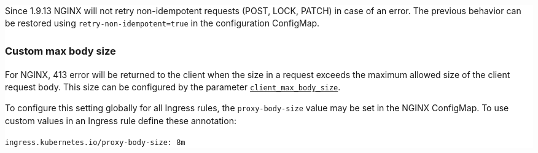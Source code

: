 Since 1.9.13 NGINX will not retry non-idempotent requests (POST, LOCK, PATCH) in case of an error.
The previous behavior can be restored using `retry-non-idempotent=true` in the configuration ConfigMap.

### Custom max body size
For NGINX, 413 error will be returned to the client when the size in a request exceeds the maximum allowed size of the client request body. This size can be configured by the parameter [`client_max_body_size`](http://nginx.org/en/docs/http/ngx_http_core_module.html#client_max_body_size).

To configure this setting globally for all Ingress rules, the `proxy-body-size` value may be set in the NGINX ConfigMap.
To use custom values in an Ingress rule define these annotation:

```
ingress.kubernetes.io/proxy-body-size: 8m
```
